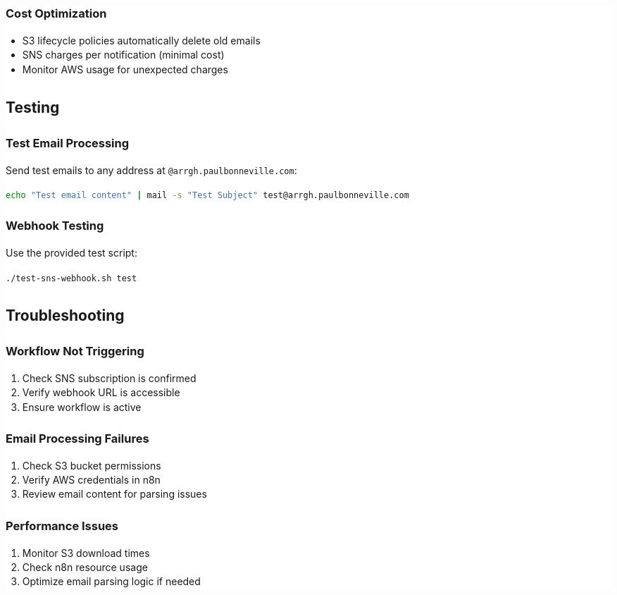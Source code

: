 ### Cost Optimization
- S3 lifecycle policies automatically delete old emails
- SNS charges per notification (minimal cost)
- Monitor AWS usage for unexpected charges

## Testing

### Test Email Processing
Send test emails to any address at `@arrgh.paulbonneville.com`:
```bash
echo "Test email content" | mail -s "Test Subject" test@arrgh.paulbonneville.com
```

### Webhook Testing
Use the provided test script:
```bash
./test-sns-webhook.sh test
```

## Troubleshooting

### Workflow Not Triggering
1. Check SNS subscription is confirmed
2. Verify webhook URL is accessible
3. Ensure workflow is active

### Email Processing Failures
1. Check S3 bucket permissions
2. Verify AWS credentials in n8n
3. Review email content for parsing issues

### Performance Issues
1. Monitor S3 download times
2. Check n8n resource usage
3. Optimize email parsing logic if needed